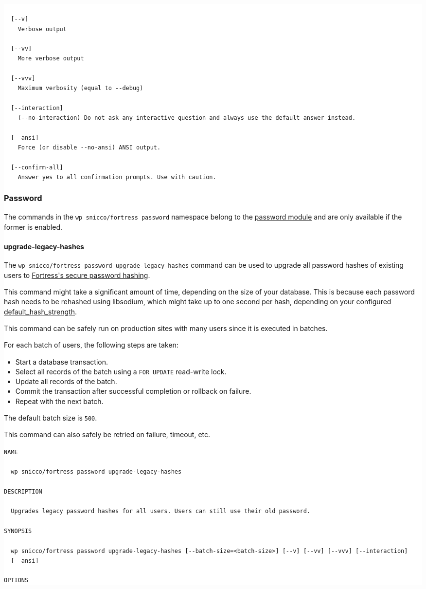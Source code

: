 ```log

  [--v]
    Verbose output

  [--vv]
    More verbose output

  [--vvv]
    Maximum verbosity (equal to --debug)

  [--interaction]
    (--no-interaction) Do not ask any interactive question and always use the default answer instead.

  [--ansi]
    Force (or disable --no-ansi) ANSI output.
    
  [--confirm-all]
    Answer yes to all confirmation prompts. Use with caution.  
```

### Password

The commands in the `wp snicco/fortress password` namespace belong to the [password module](../modules/password/readme.md) and are only available if the former is enabled.

#### upgrade-legacy-hashes

The `wp snicco/fortress password upgrade-legacy-hashes` command can be used to upgrade all password hashes of existing users to [Fortress's secure password hashing](../modules/password/password-hashing.md).

This command might take a significant amount of time, depending on the size of your database.
This is because each password hash needs to be rehashed using libsodium, which might take up to one second per hash, depending on your configured [default_hash_strength](../configuration/02_configuration_reference.md#default_hash_strength).

This command can be safely run on production sites with many users since it is executed in batches.

For each batch of users, the following steps are taken:

- Start a database transaction.
- Select all records of the batch using a `FOR UPDATE` read-write lock.
- Update all records of the batch.
- Commit the transaction after successful completion or rollback on failure.
- Repeat with the next batch.

The default batch size is `500`.

This command can also safely be retried on failure, timeout, etc.

```log
NAME

  wp snicco/fortress password upgrade-legacy-hashes

DESCRIPTION

  Upgrades legacy password hashes for all users. Users can still use their old password.

SYNOPSIS

  wp snicco/fortress password upgrade-legacy-hashes [--batch-size=<batch-size>] [--v] [--vv] [--vvv] [--interaction]
  [--ansi]

OPTIONS
```